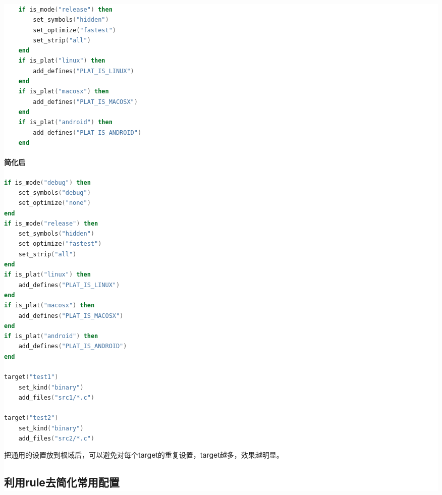 ```lua
    if is_mode("release") then
        set_symbols("hidden")
        set_optimize("fastest")
        set_strip("all")
    end
    if is_plat("linux") then
        add_defines("PLAT_IS_LINUX")
    end
    if is_plat("macosx") then
        add_defines("PLAT_IS_MACOSX")
    end
    if is_plat("android") then
        add_defines("PLAT_IS_ANDROID")
    end

```

#### 简化后

```lua
if is_mode("debug") then
    set_symbols("debug")
    set_optimize("none")
end
if is_mode("release") then
    set_symbols("hidden")
    set_optimize("fastest")
    set_strip("all")
end
if is_plat("linux") then
    add_defines("PLAT_IS_LINUX")
end
if is_plat("macosx") then
    add_defines("PLAT_IS_MACOSX")
end
if is_plat("android") then
    add_defines("PLAT_IS_ANDROID")
end

target("test1")
    set_kind("binary")
    add_files("src1/*.c")

target("test2")
    set_kind("binary")
    add_files("src2/*.c")
```

把通用的设置放到根域后，可以避免对每个target的重复设置，target越多，效果越明显。

## 利用rule去简化常用配置
